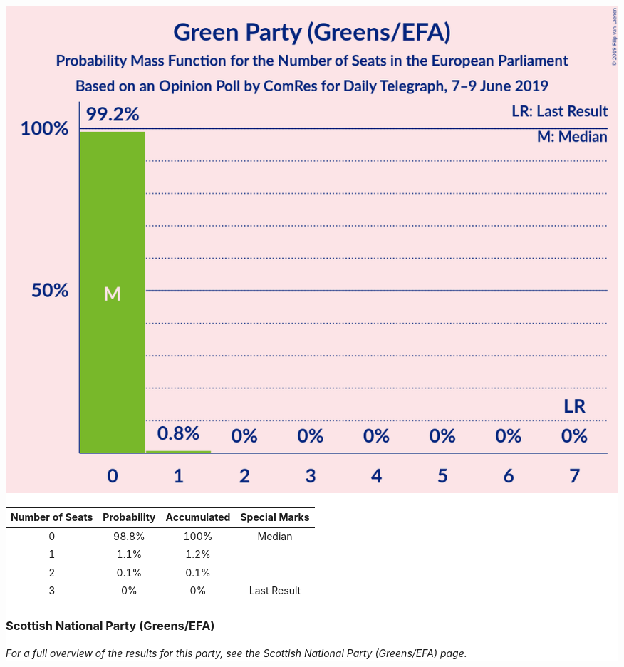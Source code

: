 ![Graph with seats probability mass function not yet produced](2019-06-09-ComRes-seats-pmf-greenpartygreensefa.png "Seats Probability Mass Function")

| Number of Seats | Probability | Accumulated | Special Marks |
|:---------------:|:-----------:|:-----------:|:-------------:|
| 0 | 98.8% | 100% | Median |
| 1 | 1.1% | 1.2% |  |
| 2 | 0.1% | 0.1% |  |
| 3 | 0% | 0% | Last Result |

### Scottish National Party (Greens/EFA)

*For a full overview of the results for this party, see the [Scottish National Party (Greens/EFA)](party-scottishnationalpartygreensefa.html) page.*
